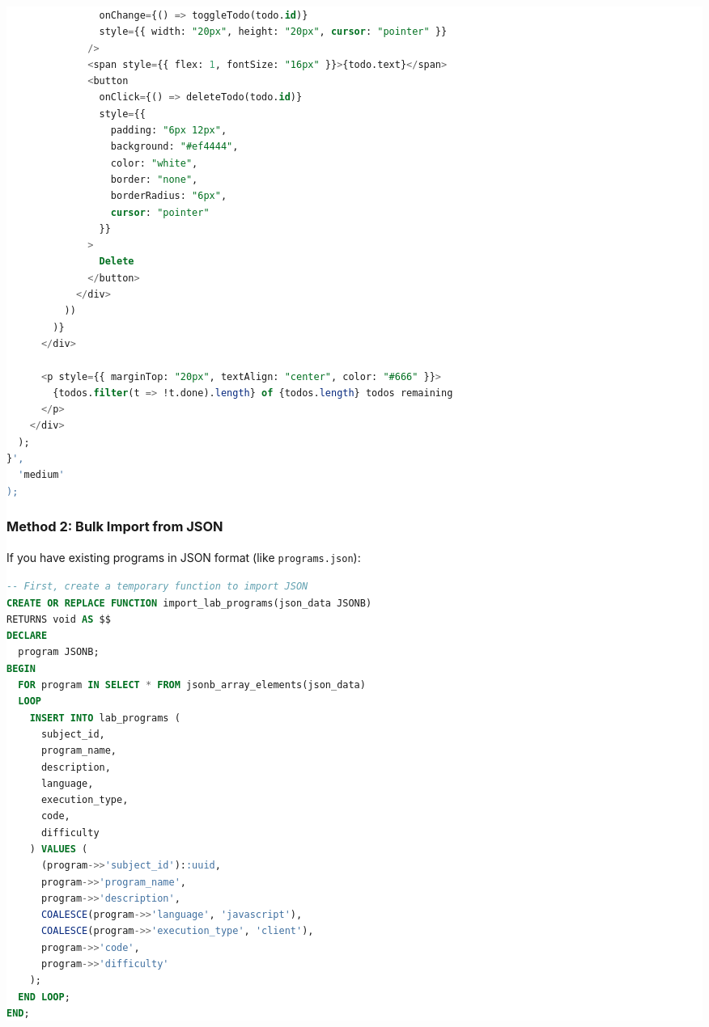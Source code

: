 ```sql
                onChange={() => toggleTodo(todo.id)}
                style={{ width: "20px", height: "20px", cursor: "pointer" }}
              />
              <span style={{ flex: 1, fontSize: "16px" }}>{todo.text}</span>
              <button
                onClick={() => deleteTodo(todo.id)}
                style={{
                  padding: "6px 12px",
                  background: "#ef4444",
                  color: "white",
                  border: "none",
                  borderRadius: "6px",
                  cursor: "pointer"
                }}
              >
                Delete
              </button>
            </div>
          ))
        )}
      </div>

      <p style={{ marginTop: "20px", textAlign: "center", color: "#666" }}>
        {todos.filter(t => !t.done).length} of {todos.length} todos remaining
      </p>
    </div>
  );
}',
  'medium'
);
```

### **Method 2: Bulk Import from JSON**

If you have existing programs in JSON format (like `programs.json`):

```sql
-- First, create a temporary function to import JSON
CREATE OR REPLACE FUNCTION import_lab_programs(json_data JSONB)
RETURNS void AS $$
DECLARE
  program JSONB;
BEGIN
  FOR program IN SELECT * FROM jsonb_array_elements(json_data)
  LOOP
    INSERT INTO lab_programs (
      subject_id,
      program_name,
      description,
      language,
      execution_type,
      code,
      difficulty
    ) VALUES (
      (program->>'subject_id')::uuid,
      program->>'program_name',
      program->>'description',
      COALESCE(program->>'language', 'javascript'),
      COALESCE(program->>'execution_type', 'client'),
      program->>'code',
      program->>'difficulty'
    );
  END LOOP;
END;
```